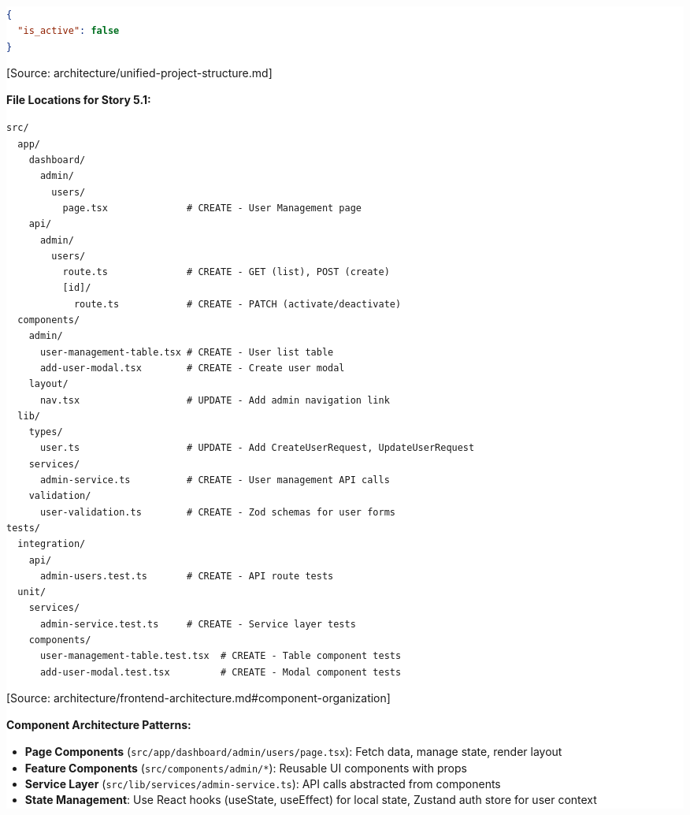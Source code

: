 ```json
{
  "is_active": false
}
```

[Source: architecture/unified-project-structure.md]

**File Locations for Story 5.1:**

```
src/
  app/
    dashboard/
      admin/
        users/
          page.tsx              # CREATE - User Management page
    api/
      admin/
        users/
          route.ts              # CREATE - GET (list), POST (create)
          [id]/
            route.ts            # CREATE - PATCH (activate/deactivate)
  components/
    admin/
      user-management-table.tsx # CREATE - User list table
      add-user-modal.tsx        # CREATE - Create user modal
    layout/
      nav.tsx                   # UPDATE - Add admin navigation link
  lib/
    types/
      user.ts                   # UPDATE - Add CreateUserRequest, UpdateUserRequest
    services/
      admin-service.ts          # CREATE - User management API calls
    validation/
      user-validation.ts        # CREATE - Zod schemas for user forms
tests/
  integration/
    api/
      admin-users.test.ts       # CREATE - API route tests
  unit/
    services/
      admin-service.test.ts     # CREATE - Service layer tests
    components/
      user-management-table.test.tsx  # CREATE - Table component tests
      add-user-modal.test.tsx         # CREATE - Modal component tests
```

[Source: architecture/frontend-architecture.md#component-organization]

**Component Architecture Patterns:**

- **Page Components** (`src/app/dashboard/admin/users/page.tsx`): Fetch data, manage state, render layout
- **Feature Components** (`src/components/admin/*`): Reusable UI components with props
- **Service Layer** (`src/lib/services/admin-service.ts`): API calls abstracted from components
- **State Management**: Use React hooks (useState, useEffect) for local state, Zustand auth store for user context
